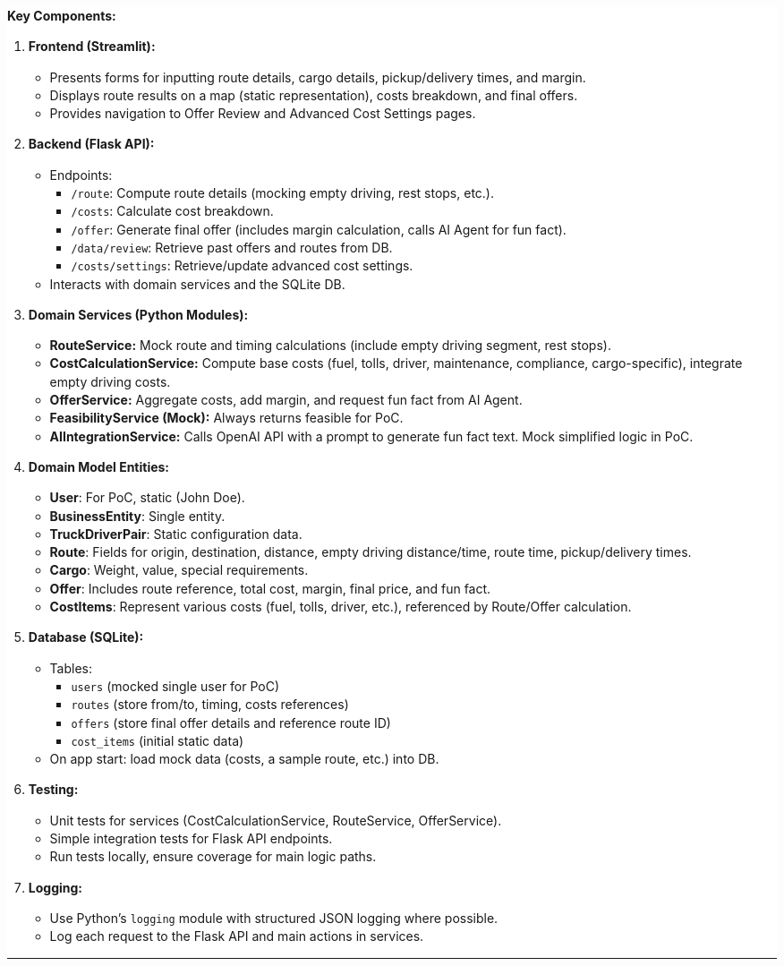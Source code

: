 **Key Components:**

1. **Frontend (Streamlit):**  
   - Presents forms for inputting route details, cargo details, pickup/delivery times, and margin.  
   - Displays route results on a map (static representation), costs breakdown, and final offers.  
   - Provides navigation to Offer Review and Advanced Cost Settings pages.
   
2. **Backend (Flask API):**  
   - Endpoints:
     - `/route`: Compute route details (mocking empty driving, rest stops, etc.).  
     - `/costs`: Calculate cost breakdown.  
     - `/offer`: Generate final offer (includes margin calculation, calls AI Agent for fun fact).  
     - `/data/review`: Retrieve past offers and routes from DB.  
     - `/costs/settings`: Retrieve/update advanced cost settings.
   - Interacts with domain services and the SQLite DB.

3. **Domain Services (Python Modules):**
   - **RouteService:** Mock route and timing calculations (include empty driving segment, rest stops).  
   - **CostCalculationService:** Compute base costs (fuel, tolls, driver, maintenance, compliance, cargo-specific), integrate empty driving costs.  
   - **OfferService:** Aggregate costs, add margin, and request fun fact from AI Agent.
   - **FeasibilityService (Mock):** Always returns feasible for PoC.
   - **AIIntegrationService:** Calls OpenAI API with a prompt to generate fun fact text. Mock simplified logic in PoC.

4. **Domain Model Entities:**
   - **User**: For PoC, static (John Doe).  
   - **BusinessEntity**: Single entity.  
   - **TruckDriverPair**: Static configuration data.  
   - **Route**: Fields for origin, destination, distance, empty driving distance/time, route time, pickup/delivery times.  
   - **Cargo**: Weight, value, special requirements.  
   - **Offer**: Includes route reference, total cost, margin, final price, and fun fact.  
   - **CostItems**: Represent various costs (fuel, tolls, driver, etc.), referenced by Route/Offer calculation.

5. **Database (SQLite):**
   - Tables:  
     - `users` (mocked single user for PoC)  
     - `routes` (store from/to, timing, costs references)  
     - `offers` (store final offer details and reference route ID)  
     - `cost_items` (initial static data)  
   - On app start: load mock data (costs, a sample route, etc.) into DB.

6. **Testing:**
   - Unit tests for services (CostCalculationService, RouteService, OfferService).  
   - Simple integration tests for Flask API endpoints.  
   - Run tests locally, ensure coverage for main logic paths.

7. **Logging:**
   - Use Python’s `logging` module with structured JSON logging where possible.  
   - Log each request to the Flask API and main actions in services.

---
